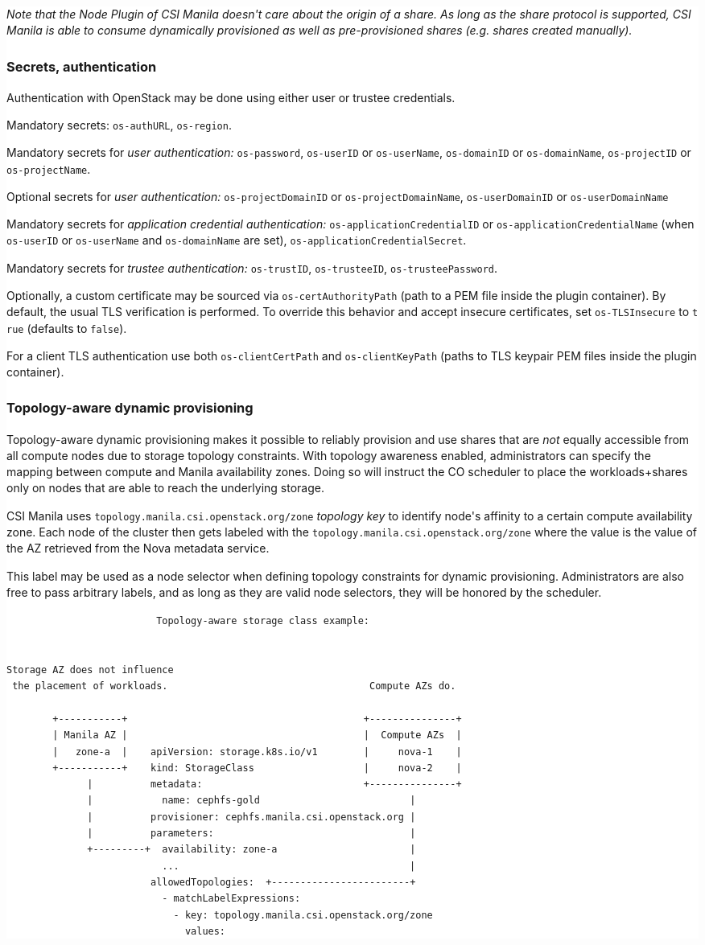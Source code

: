 _Note that the Node Plugin of CSI Manila doesn't care about the origin of a share. As long as the share protocol is supported, CSI Manila is able to consume dynamically provisioned as well as pre-provisioned shares (e.g. shares created manually)._

### Secrets, authentication

Authentication with OpenStack may be done using either user or trustee credentials.

Mandatory secrets: `os-authURL`, `os-region`.

Mandatory secrets for _user authentication:_ `os-password`, `os-userID` or `os-userName`, `os-domainID` or `os-domainName`, `os-projectID` or `os-projectName`.

Optional secrets for _user authentication:_ `os-projectDomainID` or `os-projectDomainName`, `os-userDomainID` or `os-userDomainName`

Mandatory secrets for _application credential authentication:_ `os-applicationCredentialID` or `os-applicationCredentialName` (when `os-userID` or `os-userName` and `os-domainName` are set), `os-applicationCredentialSecret`.

Mandatory secrets for _trustee authentication:_ `os-trustID`, `os-trusteeID`, `os-trusteePassword`.

Optionally, a custom certificate may be sourced via `os-certAuthorityPath` (path to a PEM file inside the plugin container). By default, the usual TLS verification is performed. To override this behavior and accept insecure certificates, set `os-TLSInsecure` to `true` (defaults to `false`).

For a client TLS authentication use both `os-clientCertPath` and `os-clientKeyPath` (paths to TLS keypair PEM files inside the plugin container).

### Topology-aware dynamic provisioning

Topology-aware dynamic provisioning makes it possible to reliably provision and use shares that are _not_ equally accessible from all compute nodes due to storage topology constraints.
With topology awareness enabled, administrators can specify the mapping between compute and Manila availability zones.
Doing so will instruct the CO scheduler to place the workloads+shares only on nodes that are able to reach the underlying storage.

CSI Manila uses `topology.manila.csi.openstack.org/zone` _topology key_ to identify node's affinity to a certain compute availability zone.
Each node of the cluster then gets labeled with the `topology.manila.csi.openstack.org/zone` where the value is the value of the AZ retrieved from the Nova metadata service.

This label may be used as a node selector when defining topology constraints for dynamic provisioning.
Administrators are also free to pass arbitrary labels, and as long as they are valid node selectors, they will be honored by the scheduler.

```
                          Topology-aware storage class example:


Storage AZ does not influence
 the placement of workloads.                                   Compute AZs do.

        +-----------+                                         +---------------+
        | Manila AZ |                                         |  Compute AZs  |
        |   zone-a  |    apiVersion: storage.k8s.io/v1        |     nova-1    |
        +-----------+    kind: StorageClass                   |     nova-2    |
              |          metadata:                            +---------------+
              |            name: cephfs-gold                          |
              |          provisioner: cephfs.manila.csi.openstack.org |
              |          parameters:                                  |
              +---------+  availability: zone-a                       |
                           ...                                        |
                         allowedTopologies:  +------------------------+
                           - matchLabelExpressions:
                             - key: topology.manila.csi.openstack.org/zone
                               values:
```